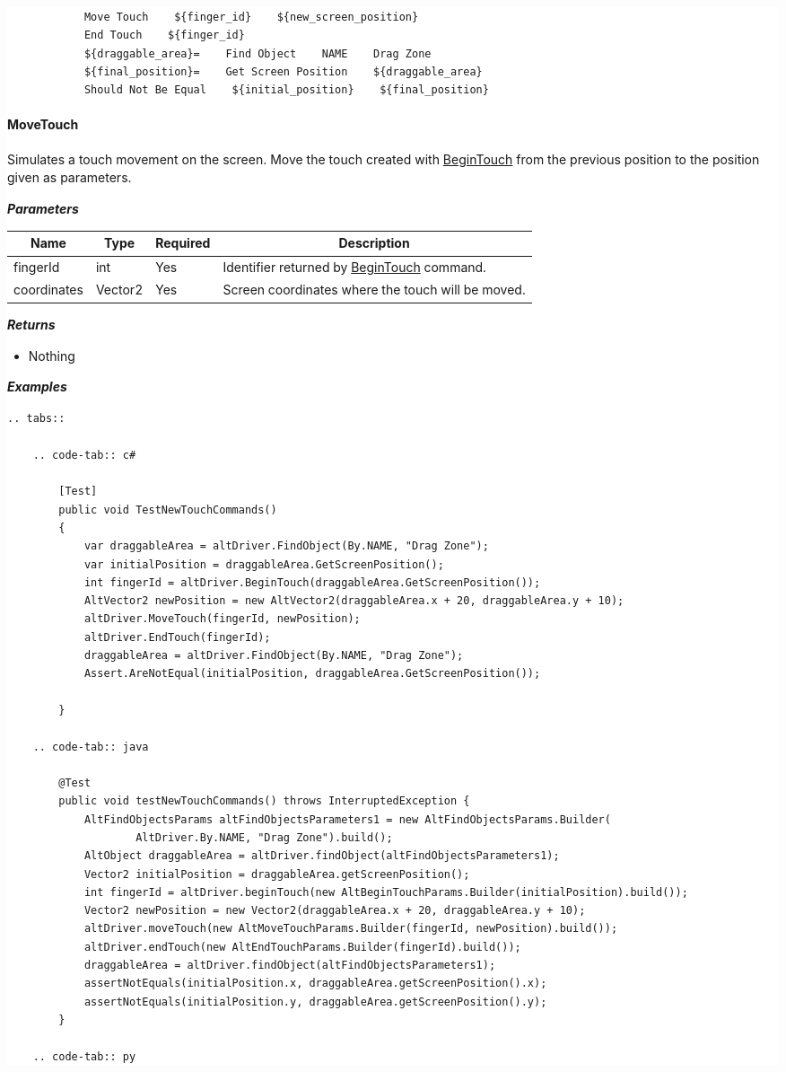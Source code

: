 ```eval_rst
            Move Touch    ${finger_id}    ${new_screen_position}
            End Touch    ${finger_id}
            ${draggable_area}=    Find Object    NAME    Drag Zone
            ${final_position}=    Get Screen Position    ${draggable_area}
            Should Not Be Equal    ${initial_position}    ${final_position}

```

#### MoveTouch

Simulates a touch movement on the screen. Move the touch created with [BeginTouch](#begintouch) from the previous position to the position given as parameters.

**_Parameters_**

| Name        | Type    | Required | Description                                               |
| ----------- | ------- | -------- | --------------------------------------------------------- |
| fingerId    | int     | Yes      | Identifier returned by [BeginTouch](#begintouch) command. |
| coordinates | Vector2 | Yes      | Screen coordinates where the touch will be moved.         |

**_Returns_**

- Nothing

**_Examples_**

```eval_rst
.. tabs::

    .. code-tab:: c#

        [Test]
        public void TestNewTouchCommands()
        {
            var draggableArea = altDriver.FindObject(By.NAME, "Drag Zone");
            var initialPosition = draggableArea.GetScreenPosition();
            int fingerId = altDriver.BeginTouch(draggableArea.GetScreenPosition());
            AltVector2 newPosition = new AltVector2(draggableArea.x + 20, draggableArea.y + 10);
            altDriver.MoveTouch(fingerId, newPosition);
            altDriver.EndTouch(fingerId);
            draggableArea = altDriver.FindObject(By.NAME, "Drag Zone");
            Assert.AreNotEqual(initialPosition, draggableArea.GetScreenPosition());

        }

    .. code-tab:: java

        @Test
        public void testNewTouchCommands() throws InterruptedException {
            AltFindObjectsParams altFindObjectsParameters1 = new AltFindObjectsParams.Builder(
                    AltDriver.By.NAME, "Drag Zone").build();
            AltObject draggableArea = altDriver.findObject(altFindObjectsParameters1);
            Vector2 initialPosition = draggableArea.getScreenPosition();
            int fingerId = altDriver.beginTouch(new AltBeginTouchParams.Builder(initialPosition).build());
            Vector2 newPosition = new Vector2(draggableArea.x + 20, draggableArea.y + 10);
            altDriver.moveTouch(new AltMoveTouchParams.Builder(fingerId, newPosition).build());
            altDriver.endTouch(new AltEndTouchParams.Builder(fingerId).build());
            draggableArea = altDriver.findObject(altFindObjectsParameters1);
            assertNotEquals(initialPosition.x, draggableArea.getScreenPosition().x);
            assertNotEquals(initialPosition.y, draggableArea.getScreenPosition().y);
        }

    .. code-tab:: py

```
